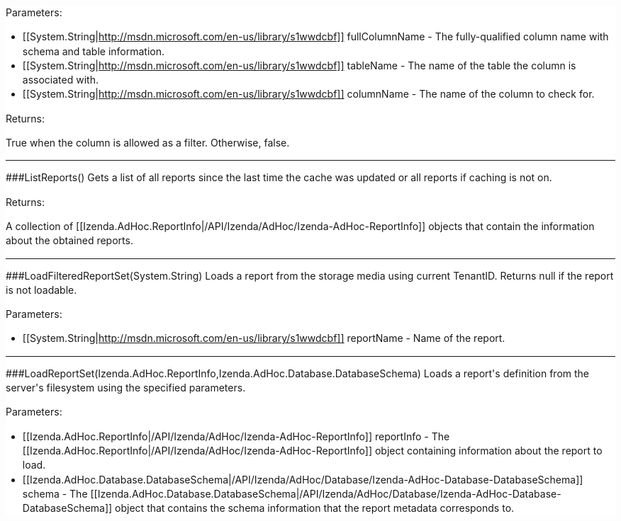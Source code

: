 Parameters: 

* [[System.String|http://msdn.microsoft.com/en-us/library/s1wwdcbf]] fullColumnName  - The fully-qualified column name with schema and table information.
* [[System.String|http://msdn.microsoft.com/en-us/library/s1wwdcbf]] tableName  - The name of the table the column is associated with.
* [[System.String|http://msdn.microsoft.com/en-us/library/s1wwdcbf]] columnName  - The name of the column to check for.





Returns:

True when the column is allowed as a filter. Otherwise, false.


---


###ListReports()
 Gets a list of all reports since the last time the cache was updated or all reports if caching is not on. 





Returns:

A collection of [[Izenda.AdHoc.ReportInfo|/API/Izenda/AdHoc/Izenda-AdHoc-ReportInfo]] objects that contain the information about the obtained reports.


---


###LoadFilteredReportSet(System.String)
 Loads a report from the storage media using current TenantID. Returns null if the report is not loadable. 

Parameters: 

* [[System.String|http://msdn.microsoft.com/en-us/library/s1wwdcbf]] reportName  - Name of the report.






---


###LoadReportSet(Izenda.AdHoc.ReportInfo,Izenda.AdHoc.Database.DatabaseSchema)
 Loads a report's definition from the server's filesystem using the specified parameters. 

Parameters: 

* [[Izenda.AdHoc.ReportInfo|/API/Izenda/AdHoc/Izenda-AdHoc-ReportInfo]] reportInfo  - The [[Izenda.AdHoc.ReportInfo|/API/Izenda/AdHoc/Izenda-AdHoc-ReportInfo]] object containing information about the report to load.
* [[Izenda.AdHoc.Database.DatabaseSchema|/API/Izenda/AdHoc/Database/Izenda-AdHoc-Database-DatabaseSchema]] schema  - The [[Izenda.AdHoc.Database.DatabaseSchema|/API/Izenda/AdHoc/Database/Izenda-AdHoc-Database-DatabaseSchema]] object that contains the schema information that the report metadata corresponds to.
